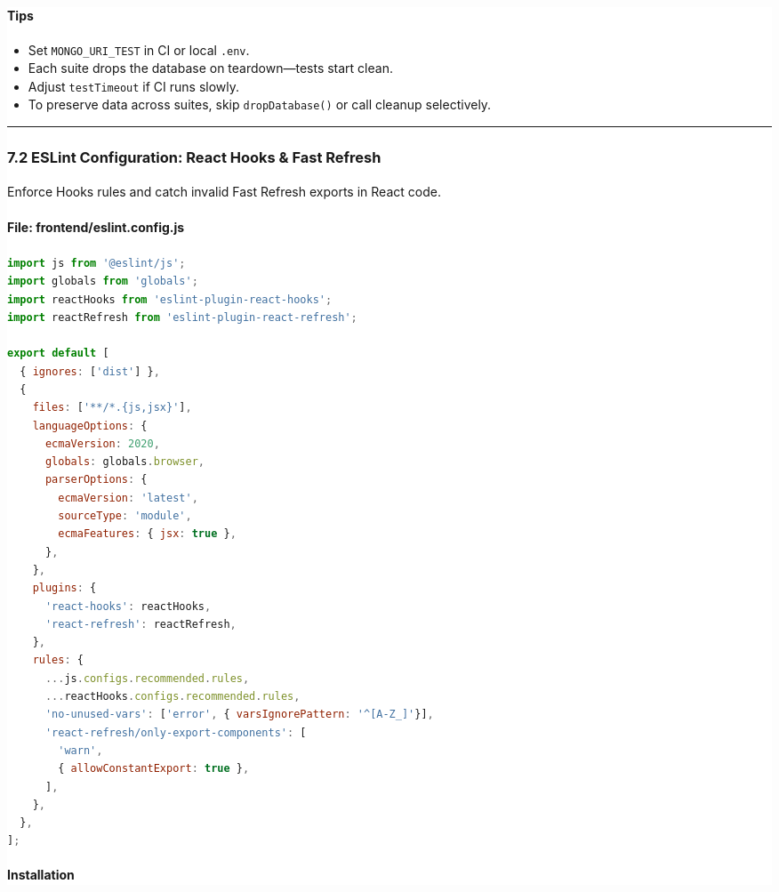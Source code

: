 #### Tips

- Set `MONGO_URI_TEST` in CI or local `.env`.
- Each suite drops the database on teardown—tests start clean.
- Adjust `testTimeout` if CI runs slowly.
- To preserve data across suites, skip `dropDatabase()` or call cleanup selectively.

---

### 7.2 ESLint Configuration: React Hooks & Fast Refresh

Enforce Hooks rules and catch invalid Fast Refresh exports in React code.

#### File: frontend/eslint.config.js

```js
import js from '@eslint/js';
import globals from 'globals';
import reactHooks from 'eslint-plugin-react-hooks';
import reactRefresh from 'eslint-plugin-react-refresh';

export default [
  { ignores: ['dist'] },
  {
    files: ['**/*.{js,jsx}'],
    languageOptions: {
      ecmaVersion: 2020,
      globals: globals.browser,
      parserOptions: {
        ecmaVersion: 'latest',
        sourceType: 'module',
        ecmaFeatures: { jsx: true },
      },
    },
    plugins: {
      'react-hooks': reactHooks,
      'react-refresh': reactRefresh,
    },
    rules: {
      ...js.configs.recommended.rules,
      ...reactHooks.configs.recommended.rules,
      'no-unused-vars': ['error', { varsIgnorePattern: '^[A-Z_]'}],
      'react-refresh/only-export-components': [
        'warn',
        { allowConstantExport: true },
      ],
    },
  },
];
```

#### Installation
